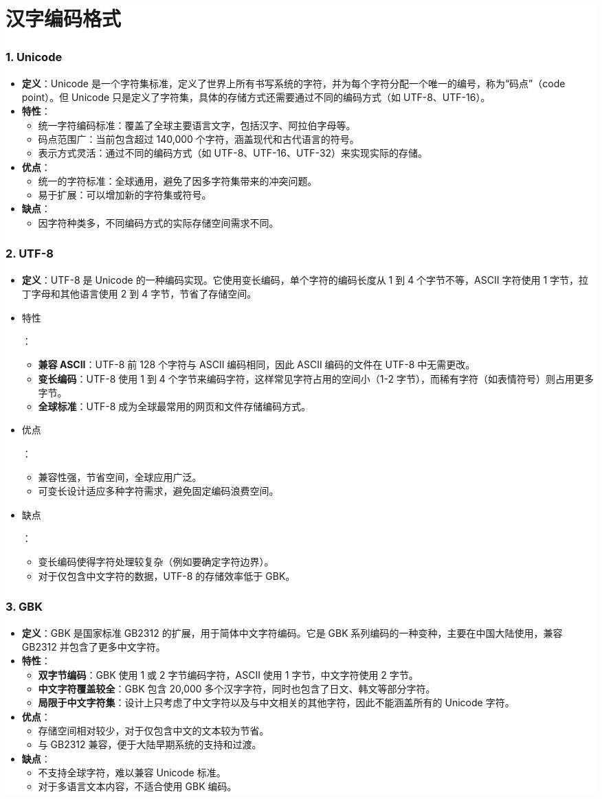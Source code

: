 

# 汉字编码格式

### 1. Unicode

- **定义**：Unicode 是一个字符集标准，定义了世界上所有书写系统的字符，并为每个字符分配一个唯一的编号，称为“码点”（code point）。但 Unicode 只是定义了字符集，具体的存储方式还需要通过不同的编码方式（如 UTF-8、UTF-16）。
- **特性**：
  - 统一字符编码标准：覆盖了全球主要语言文字，包括汉字、阿拉伯字母等。
  - 码点范围广：当前包含超过 140,000 个字符，涵盖现代和古代语言的符号。
  - 表示方式灵活：通过不同的编码方式（如 UTF-8、UTF-16、UTF-32）来实现实际的存储。
- **优点**：
  - 统一的字符标准：全球通用，避免了因多字符集带来的冲突问题。
  - 易于扩展：可以增加新的字符集或符号。
- **缺点**：
  - 因字符种类多，不同编码方式的实际存储空间需求不同。

### 2. UTF-8

- **定义**：UTF-8 是 Unicode 的一种编码实现。它使用变长编码，单个字符的编码长度从 1 到 4 个字节不等，ASCII 字符使用 1 字节，拉丁字母和其他语言使用 2 到 4 字节，节省了存储空间。

- 特性

  ：

  - **兼容 ASCII**：UTF-8 前 128 个字符与 ASCII 编码相同，因此 ASCII 编码的文件在 UTF-8 中无需更改。
  - **变长编码**：UTF-8 使用 1 到 4 个字节来编码字符，这样常见字符占用的空间小（1-2 字节），而稀有字符（如表情符号）则占用更多字节。
  - **全球标准**：UTF-8 成为全球最常用的网页和文件存储编码方式。

- 优点

  ：

  - 兼容性强，节省空间，全球应用广泛。
  - 可变长设计适应多种字符需求，避免固定编码浪费空间。

- 缺点

  ：

  - 变长编码使得字符处理较复杂（例如要确定字符边界）。
  - 对于仅包含中文字符的数据，UTF-8 的存储效率低于 GBK。

### 3. GBK

- **定义**：GBK 是国家标准 GB2312 的扩展，用于简体中文字符编码。它是 GBK 系列编码的一种变种，主要在中国大陆使用，兼容 GB2312 并包含了更多中文字符。
- **特性**：
  - **双字节编码**：GBK 使用 1 或 2 字节编码字符，ASCII 使用 1 字节，中文字符使用 2 字节。
  - **中文字符覆盖较全**：GBK 包含 20,000 多个汉字字符，同时也包含了日文、韩文等部分字符。
  - **局限于中文字符集**：设计上只考虑了中文字符以及与中文相关的其他字符，因此不能涵盖所有的 Unicode 字符。
- **优点**：
  - 存储空间相对较少，对于仅包含中文的文本较为节省。
  - 与 GB2312 兼容，便于大陆早期系统的支持和过渡。
- **缺点**：
  - 不支持全球字符，难以兼容 Unicode 标准。
  - 对于多语言文本内容，不适合使用 GBK 编码。
